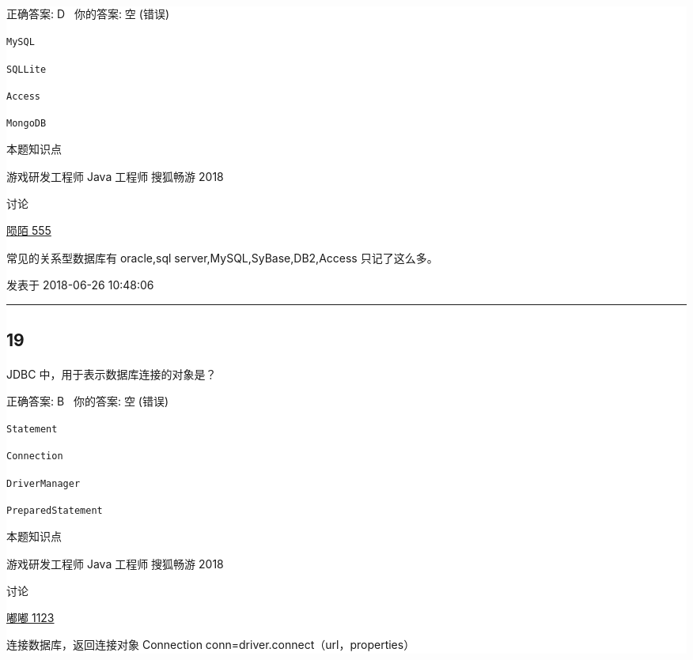正确答案: D   你的答案: 空 (错误)

```cpp
MySQL
```

```cpp
SQLLite
```

```cpp
Access
```

```cpp
MongoDB
```

本题知识点

游戏研发工程师 Java 工程师 搜狐畅游 2018

讨论

[陨陌 555](https://www.nowcoder.com/profile/6413719)

常见的关系型数据库有 oracle,sql server,MySQL,SyBase,DB2,Access 只记了这么多。

发表于 2018-06-26 10:48:06

* * *

## 19

JDBC 中，用于表示数据库连接的对象是？

正确答案: B   你的答案: 空 (错误)

```cpp
Statement
```

```cpp
Connection
```

```cpp
DriverManager
```

```cpp
PreparedStatement
```

本题知识点

游戏研发工程师 Java 工程师 搜狐畅游 2018

讨论

[嘟嘟 1123](https://www.nowcoder.com/profile/550244705)

连接数据库，返回连接对象 Connection conn=driver.connect（url，properties）
